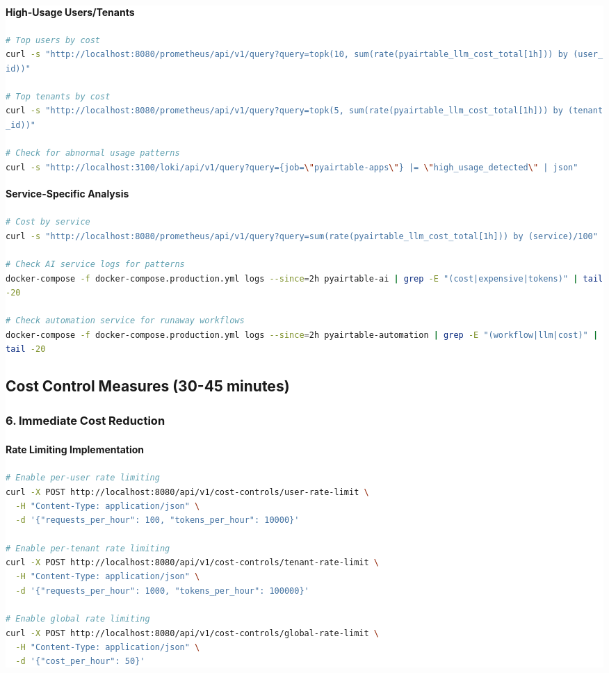 #### High-Usage Users/Tenants
```bash
# Top users by cost
curl -s "http://localhost:8080/prometheus/api/v1/query?query=topk(10, sum(rate(pyairtable_llm_cost_total[1h])) by (user_id))"

# Top tenants by cost
curl -s "http://localhost:8080/prometheus/api/v1/query?query=topk(5, sum(rate(pyairtable_llm_cost_total[1h])) by (tenant_id))"

# Check for abnormal usage patterns
curl -s "http://localhost:3100/loki/api/v1/query?query={job=\"pyairtable-apps\"} |= \"high_usage_detected\" | json"
```

#### Service-Specific Analysis
```bash
# Cost by service
curl -s "http://localhost:8080/prometheus/api/v1/query?query=sum(rate(pyairtable_llm_cost_total[1h])) by (service)/100"

# Check AI service logs for patterns
docker-compose -f docker-compose.production.yml logs --since=2h pyairtable-ai | grep -E "(cost|expensive|tokens)" | tail -20

# Check automation service for runaway workflows
docker-compose -f docker-compose.production.yml logs --since=2h pyairtable-automation | grep -E "(workflow|llm|cost)" | tail -20
```

## Cost Control Measures (30-45 minutes)

### 6. Immediate Cost Reduction

#### Rate Limiting Implementation
```bash
# Enable per-user rate limiting
curl -X POST http://localhost:8080/api/v1/cost-controls/user-rate-limit \
  -H "Content-Type: application/json" \
  -d '{"requests_per_hour": 100, "tokens_per_hour": 10000}'

# Enable per-tenant rate limiting
curl -X POST http://localhost:8080/api/v1/cost-controls/tenant-rate-limit \
  -H "Content-Type: application/json" \
  -d '{"requests_per_hour": 1000, "tokens_per_hour": 100000}'

# Enable global rate limiting
curl -X POST http://localhost:8080/api/v1/cost-controls/global-rate-limit \
  -H "Content-Type: application/json" \
  -d '{"cost_per_hour": 50}'
```
